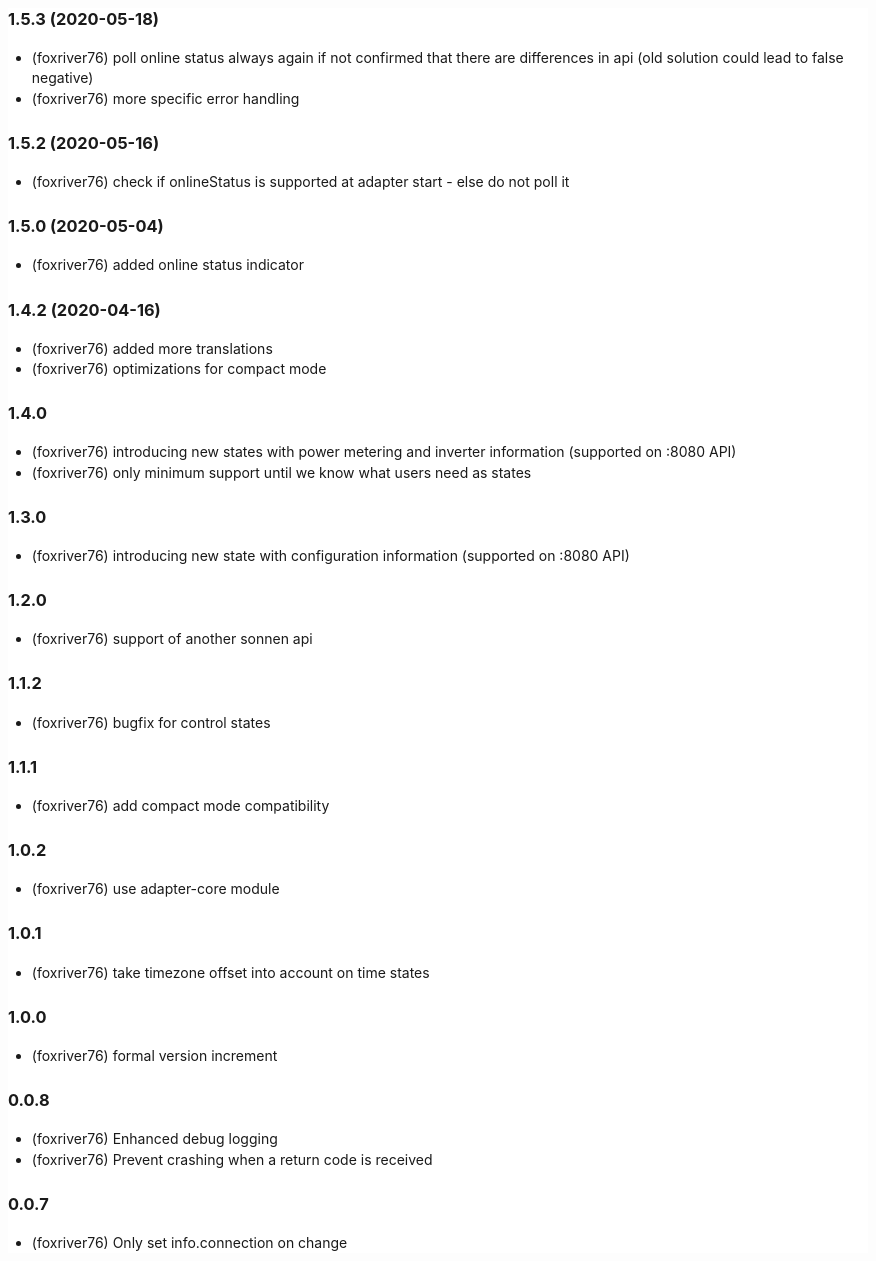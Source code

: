 ### 1.5.3 (2020-05-18)
* (foxriver76) poll online status always again if not confirmed that there are differences in api (old solution could lead to false negative)
* (foxriver76) more specific error handling 

### 1.5.2 (2020-05-16)
* (foxriver76) check if onlineStatus is supported at adapter start - else do not poll it

### 1.5.0 (2020-05-04)
* (foxriver76) added online status indicator

### 1.4.2 (2020-04-16)
* (foxriver76) added more translations
* (foxriver76) optimizations for compact mode

### 1.4.0
* (foxriver76) introducing new states with power metering and inverter information (supported on :8080 API)
* (foxriver76) only minimum support until we know what users need as states

### 1.3.0
* (foxriver76) introducing new state with configuration information (supported on :8080 API)

### 1.2.0
* (foxriver76) support of another sonnen api

### 1.1.2
* (foxriver76) bugfix for control states

### 1.1.1
* (foxriver76) add compact mode compatibility

### 1.0.2
* (foxriver76) use adapter-core module

### 1.0.1
* (foxriver76) take timezone offset into account on time states

### 1.0.0
* (foxriver76) formal version increment

### 0.0.8
* (foxriver76) Enhanced debug logging
* (foxriver76) Prevent crashing when a return code is received

### 0.0.7
* (foxriver76) Only set info.connection on change
